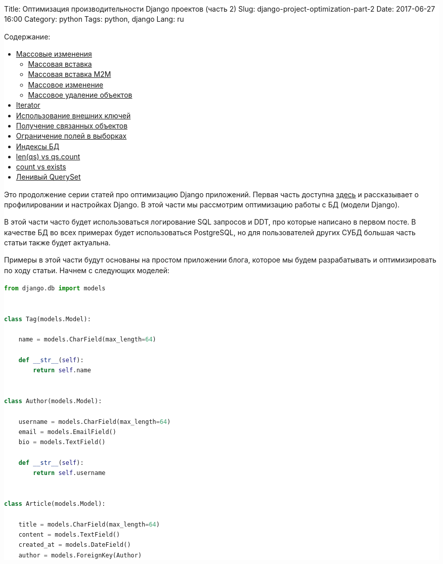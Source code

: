 Title: Оптимизация производительности Django проектов (часть 2)
Slug: django-project-optimization-part-2
Date: 2017-06-27 16:00
Category: python
Tags: python, django
Lang: ru

Содержание:

-   [Массовые изменения](#massovye-izmeneniia)
    - [Массовая вставка](#massovaia-vstavka)
    - [Массовая вставка M2M](#massovaia-vstavka-m2m)
    - [Массовое изменение](#massovoe-izmenenie)
    - [Массовое удаление объектов](#massovoe-udalenie-obektov)
-   [Iterator](#iterator_1)
-   [Использование внешних ключей](#ispolzovanie-vneshnikh-kliuchei)
-   [Получение связанных объектов](#poluchenie-sviazannykh-obektov)
-   [Ограничение полей в выборках](#ogranichenie-polei-v-vyborkakh)
-   [Индексы БД](#indeksy-bd)
-   [len(qs) vs qs.count](#lenqs-vs-qscount)
-   [count vs exists](#count-vs-exists)
-   [Ленивый QuerySet](#lenivyi-queryset)

Это продолжение серии статей про оптимизацию Django приложений. Первая часть доступна
[здесь](/ru/django-project-optimization-part-1/) и рассказывает о профилировании и настройках Django. В этой части
мы рассмотрим оптимизацию работы с БД (модели Django).

В этой части часто будет использоваться логирование SQL запросов и DDT, про которые написано в первом посте.
В качестве БД во всех примерах будет использоваться PostgreSQL, но для пользователей других СУБД большая часть статьи
также будет актуальна.

Примеры в этой части будут основаны на простом приложении блога, которое мы будем разрабатывать и оптимизировать по
ходу статьи. Начнем с следующих моделей:

```python
from django.db import models


class Tag(models.Model):

    name = models.CharField(max_length=64)

    def __str__(self):
        return self.name


class Author(models.Model):

    username = models.CharField(max_length=64)
    email = models.EmailField()
    bio = models.TextField()

    def __str__(self):
        return self.username


class Article(models.Model):

    title = models.CharField(max_length=64)
    content = models.TextField()
    created_at = models.DateField()
    author = models.ForeignKey(Author)
```